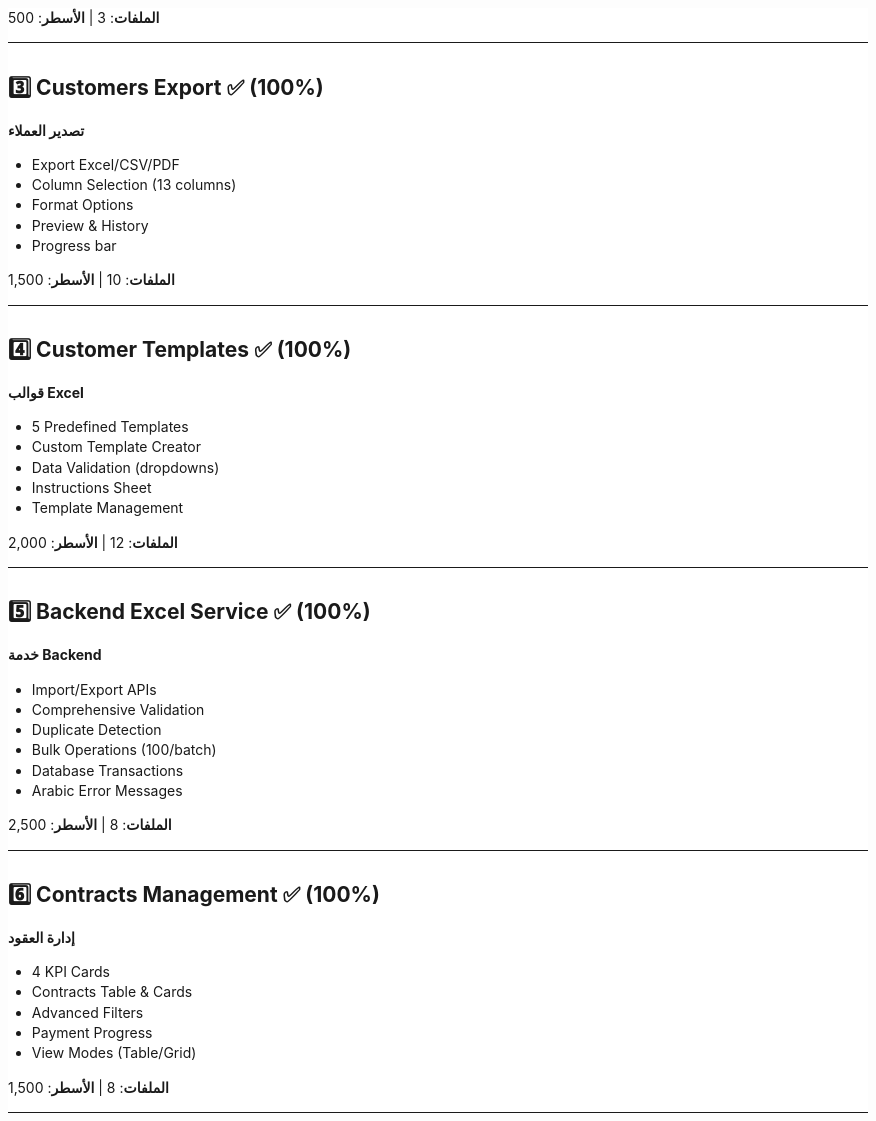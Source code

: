 **الملفات**: 3 | **الأسطر**: 500

---

## 3️⃣ Customers Export ✅ (100%)
**تصدير العملاء**
- Export Excel/CSV/PDF
- Column Selection (13 columns)
- Format Options
- Preview & History
- Progress bar

**الملفات**: 10 | **الأسطر**: 1,500

---

## 4️⃣ Customer Templates ✅ (100%)
**قوالب Excel**
- 5 Predefined Templates
- Custom Template Creator
- Data Validation (dropdowns)
- Instructions Sheet
- Template Management

**الملفات**: 12 | **الأسطر**: 2,000

---

## 5️⃣ Backend Excel Service ✅ (100%)
**خدمة Backend**
- Import/Export APIs
- Comprehensive Validation
- Duplicate Detection
- Bulk Operations (100/batch)
- Database Transactions
- Arabic Error Messages

**الملفات**: 8 | **الأسطر**: 2,500

---

## 6️⃣ Contracts Management ✅ (100%)
**إدارة العقود**
- 4 KPI Cards
- Contracts Table & Cards
- Advanced Filters
- Payment Progress
- View Modes (Table/Grid)

**الملفات**: 8 | **الأسطر**: 1,500

---
